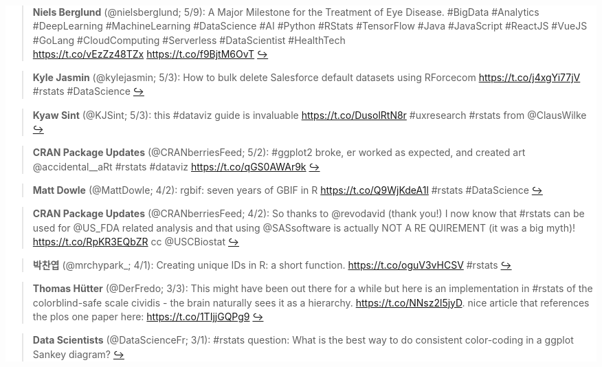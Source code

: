 


> **Niels Berglund** (@nielsberglund; 5/9): A Major Milestone for the Treatment of Eye Disease. #BigData #Analytics #DeepLearning #MachineLearning #DataScience #AI #Python #RStats #TensorFlow #Java #JavaScript #ReactJS #VueJS #GoLang #CloudComputing #Serverless #DataScientist #HealthTech  
https://t.co/vEzZz48TZx https://t.co/f9BjtM6OvT  [&#8618;](https://twitter.com/dataandme/status/1032348298307194880)




> **Kyle Jasmin** (@kylejasmin; 5/3): How to bulk delete Salesforce default datasets using RForcecom https://t.co/j4xgYi77jV #rstats #DataScience  [&#8618;](https://twitter.com/dataandme/status/1032349408032116736)




> **Kyaw Sint** (@KJSint; 5/3): this #dataviz guide is invaluable
https://t.co/DusolRtN8r
#uxresearch #rstats 
from @ClausWilke  [&#8618;](https://twitter.com/dataandme/status/1032347306304122880)




> **CRAN Package Updates** (@CRANberriesFeed; 5/2): #ggplot2 broke, er worked as expected, and created art @accidental__aRt #rstats #dataviz https://t.co/qGS0AWAr9k  [&#8618;](https://twitter.com/dataandme/status/1032327463265816576)




> **Matt Dowle** (@MattDowle; 4/2): rgbif: seven years of GBIF in R https://t.co/Q9WjKdeA1l #rstats #DataScience  [&#8618;](https://twitter.com/dataandme/status/1032375671345930240)




> **CRAN Package Updates** (@CRANberriesFeed; 4/2): So thanks to @revodavid (thank you!) I now know that #rstats can be used for @US_FDA related analysis and that using @SASsoftware is actually NOT A RE QUIREMENT (it was a big myth)! https://t.co/RpKR3EQbZR cc @USCBiostat  [&#8618;](https://twitter.com/dataandme/status/1032328110933336064)




> **박찬엽** (@mrchypark_; 4/1): Creating unique IDs in R: a short function. https://t.co/oguV3vHCSV #rstats  [&#8618;](https://twitter.com/dataandme/status/1032306212321341441)




> **Thomas Hütter** (@DerFredo; 3/3): This might have been out there for a while but here is an implementation in #rstats of the colorblind-safe scale cividis - the brain naturally sees it as a hierarchy. https://t.co/NNsz2l5jyD. nice article that references the plos one paper here: https://t.co/1TIjjGQPg9  [&#8618;](https://twitter.com/dataandme/status/1032347836187328513)




> **Data Scientists** (@DataScienceFr; 3/1): #rstats question: What is the best way to do consistent color-coding in a ggplot Sankey diagram?  [&#8618;](https://twitter.com/dataandme/status/1032343495611228160)


